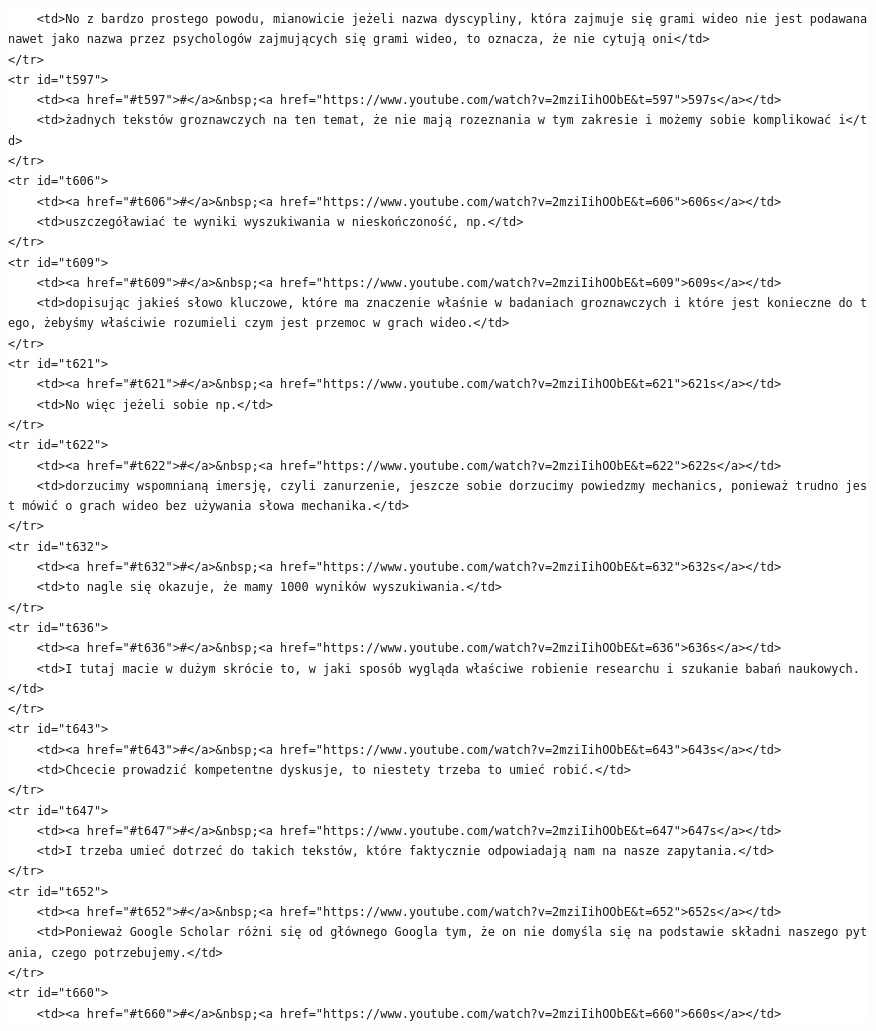         <td>No z bardzo prostego powodu, mianowicie jeżeli nazwa dyscypliny, która zajmuje się grami wideo nie jest podawana nawet jako nazwa przez psychologów zajmujących się grami wideo, to oznacza, że nie cytują oni</td>
    </tr>
    <tr id="t597">
        <td><a href="#t597">#</a>&nbsp;<a href="https://www.youtube.com/watch?v=2mziIihOObE&t=597">597s</a></td>
        <td>żadnych tekstów groznawczych na ten temat, że nie mają rozeznania w tym zakresie i możemy sobie komplikować i</td>
    </tr>
    <tr id="t606">
        <td><a href="#t606">#</a>&nbsp;<a href="https://www.youtube.com/watch?v=2mziIihOObE&t=606">606s</a></td>
        <td>uszczegóławiać te wyniki wyszukiwania w nieskończoność, np.</td>
    </tr>
    <tr id="t609">
        <td><a href="#t609">#</a>&nbsp;<a href="https://www.youtube.com/watch?v=2mziIihOObE&t=609">609s</a></td>
        <td>dopisując jakieś słowo kluczowe, które ma znaczenie właśnie w badaniach groznawczych i które jest konieczne do tego, żebyśmy właściwie rozumieli czym jest przemoc w grach wideo.</td>
    </tr>
    <tr id="t621">
        <td><a href="#t621">#</a>&nbsp;<a href="https://www.youtube.com/watch?v=2mziIihOObE&t=621">621s</a></td>
        <td>No więc jeżeli sobie np.</td>
    </tr>
    <tr id="t622">
        <td><a href="#t622">#</a>&nbsp;<a href="https://www.youtube.com/watch?v=2mziIihOObE&t=622">622s</a></td>
        <td>dorzucimy wspomnianą imersję, czyli zanurzenie, jeszcze sobie dorzucimy powiedzmy mechanics, ponieważ trudno jest mówić o grach wideo bez używania słowa mechanika.</td>
    </tr>
    <tr id="t632">
        <td><a href="#t632">#</a>&nbsp;<a href="https://www.youtube.com/watch?v=2mziIihOObE&t=632">632s</a></td>
        <td>to nagle się okazuje, że mamy 1000 wyników wyszukiwania.</td>
    </tr>
    <tr id="t636">
        <td><a href="#t636">#</a>&nbsp;<a href="https://www.youtube.com/watch?v=2mziIihOObE&t=636">636s</a></td>
        <td>I tutaj macie w dużym skrócie to, w jaki sposób wygląda właściwe robienie researchu i szukanie babań naukowych.</td>
    </tr>
    <tr id="t643">
        <td><a href="#t643">#</a>&nbsp;<a href="https://www.youtube.com/watch?v=2mziIihOObE&t=643">643s</a></td>
        <td>Chcecie prowadzić kompetentne dyskusje, to niestety trzeba to umieć robić.</td>
    </tr>
    <tr id="t647">
        <td><a href="#t647">#</a>&nbsp;<a href="https://www.youtube.com/watch?v=2mziIihOObE&t=647">647s</a></td>
        <td>I trzeba umieć dotrzeć do takich tekstów, które faktycznie odpowiadają nam na nasze zapytania.</td>
    </tr>
    <tr id="t652">
        <td><a href="#t652">#</a>&nbsp;<a href="https://www.youtube.com/watch?v=2mziIihOObE&t=652">652s</a></td>
        <td>Ponieważ Google Scholar różni się od głównego Googla tym, że on nie domyśla się na podstawie składni naszego pytania, czego potrzebujemy.</td>
    </tr>
    <tr id="t660">
        <td><a href="#t660">#</a>&nbsp;<a href="https://www.youtube.com/watch?v=2mziIihOObE&t=660">660s</a></td>